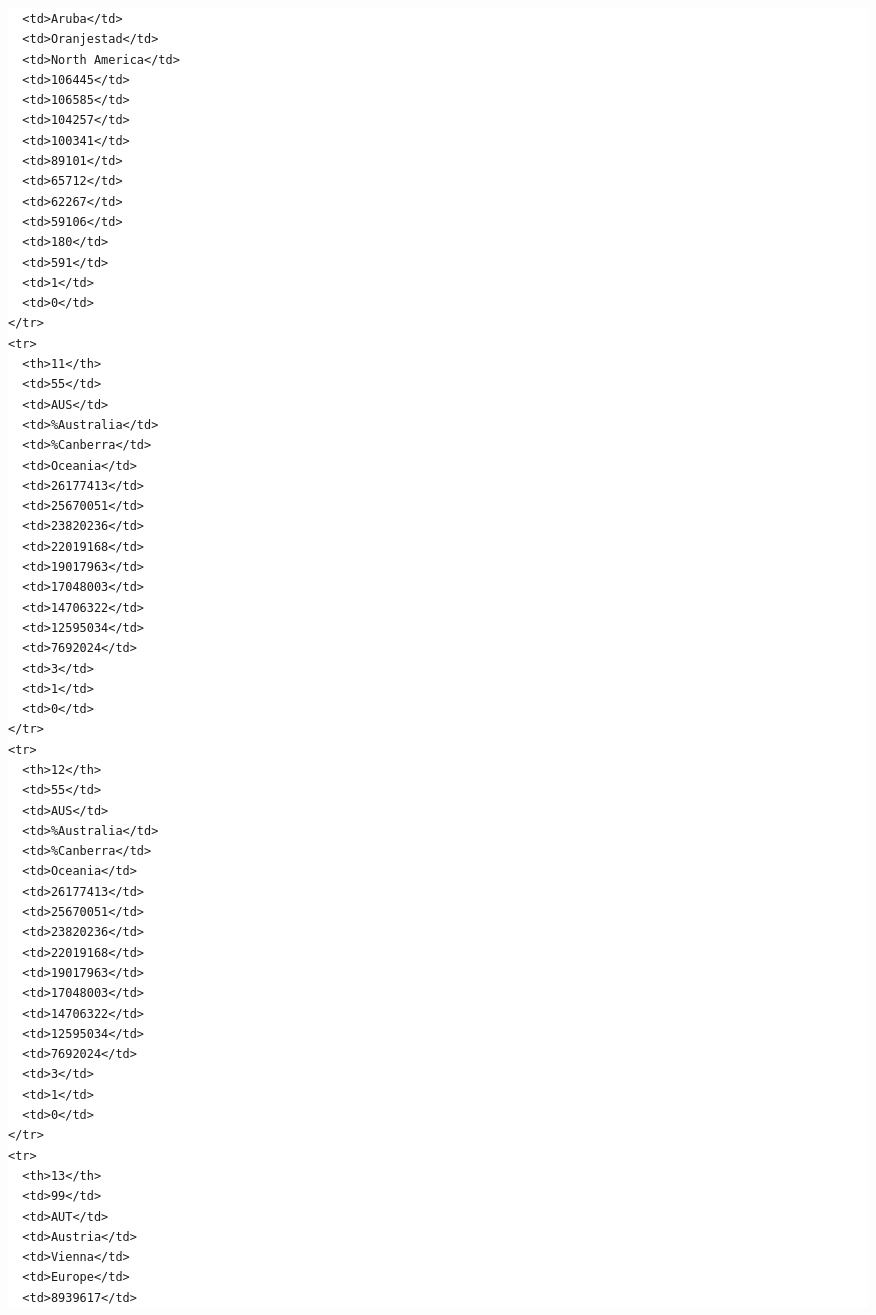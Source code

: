       <td>Aruba</td>
      <td>Oranjestad</td>
      <td>North America</td>
      <td>106445</td>
      <td>106585</td>
      <td>104257</td>
      <td>100341</td>
      <td>89101</td>
      <td>65712</td>
      <td>62267</td>
      <td>59106</td>
      <td>180</td>
      <td>591</td>
      <td>1</td>
      <td>0</td>
    </tr>
    <tr>
      <th>11</th>
      <td>55</td>
      <td>AUS</td>
      <td>%Australia</td>
      <td>%Canberra</td>
      <td>Oceania</td>
      <td>26177413</td>
      <td>25670051</td>
      <td>23820236</td>
      <td>22019168</td>
      <td>19017963</td>
      <td>17048003</td>
      <td>14706322</td>
      <td>12595034</td>
      <td>7692024</td>
      <td>3</td>
      <td>1</td>
      <td>0</td>
    </tr>
    <tr>
      <th>12</th>
      <td>55</td>
      <td>AUS</td>
      <td>%Australia</td>
      <td>%Canberra</td>
      <td>Oceania</td>
      <td>26177413</td>
      <td>25670051</td>
      <td>23820236</td>
      <td>22019168</td>
      <td>19017963</td>
      <td>17048003</td>
      <td>14706322</td>
      <td>12595034</td>
      <td>7692024</td>
      <td>3</td>
      <td>1</td>
      <td>0</td>
    </tr>
    <tr>
      <th>13</th>
      <td>99</td>
      <td>AUT</td>
      <td>Austria</td>
      <td>Vienna</td>
      <td>Europe</td>
      <td>8939617</td>